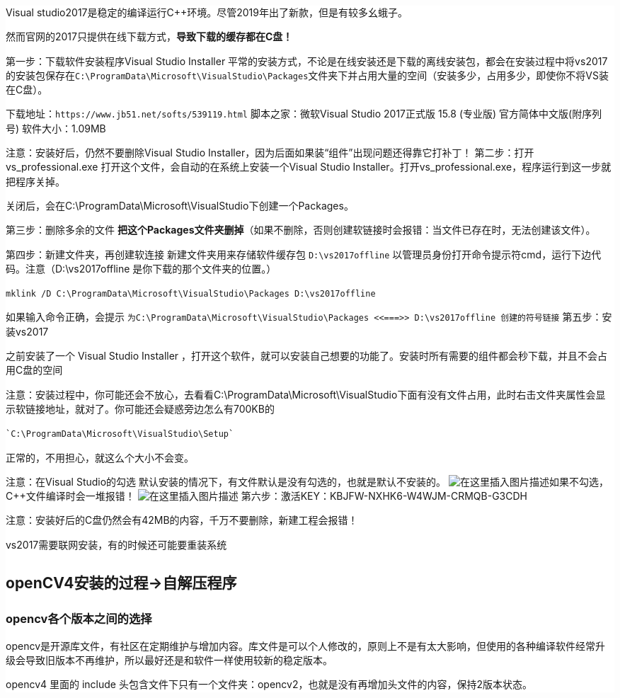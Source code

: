 

Visual studio2017是稳定的编译运行C++环境。尽管2019年出了新款，但是有较多幺蛾子。

然而官网的2017只提供在线下载方式，**导致下载的缓存都在C盘！**


第一步：下载软件安装程序Visual Studio Installer
平常的安装方式，不论是在线安装还是下载的离线安装包，都会在安装过程中将vs2017的安装包保存在`C:\ProgramData\Microsoft\VisualStudio\Packages`文件夹下并占用大量的空间（安装多少，占用多少，即使你不将VS装在C盘）。

下载地址：`https://www.jb51.net/softs/539119.html`
脚本之家：微软Visual Studio 2017正式版 15.8 (专业版) 官方简体中文版(附序列号)
软件大小：1.09MB

注意：安装好后，仍然不要删除Visual Studio Installer，因为后面如果装“组件”出现问题还得靠它打补丁！
第二步：打开vs_professional.exe
打开这个文件，会自动的在系统上安装一个Visual Studio Installer。打开vs_professional.exe，程序运行到这一步就把程序关掉。

关闭后，会在C:\ProgramData\Microsoft\VisualStudio下创建一个Packages。

第三步：删除多余的文件
**把这个Packages文件夹删掉**（如果不删除，否则创建软链接时会报错：当文件已存在时，无法创建该文件）。




第四步：新建文件夹，再创建软连接
新建文件夹用来存储软件缓存包    `D:\vs2017offline`
以管理员身份打开命令提示符cmd，运行下边代码。注意（D:\vs2017offline 是你下载的那个文件夹的位置。）

    mklink /D C:\ProgramData\Microsoft\VisualStudio\Packages D:\vs2017offline

如果输入命令正确，会提示 `为C:\ProgramData\Microsoft\VisualStudio\Packages <<===>> D:\vs2017offline 创建的符号链接`
第五步：安装vs2017
</h4><p>之前安装了一个 Visual Studio Installer ，打开这个软件，就可以安装自己想要的功能了。安装时所有需要的组件都会秒下载，并且不会占用C盘的空间</p>
注意：安装过程中，你可能还会不放心，去看看C:\ProgramData\Microsoft\VisualStudio下面有没有文件占用，此时右击文件夹属性会显示软链接地址，就对了。你可能还会疑惑旁边怎么有700KB的 

    `C:\ProgramData\Microsoft\VisualStudio\Setup`

正常的，不用担心，就这么个大小不会变。

注意：在Visual Studio的勾选 默认安装的情况下，有文件默认是没有勾选的，也就是默认不安装的。
![在这里插入图片描述](https://img-blog.csdnimg.cn/20190808152910982.png?x-oss-process=image/watermark,type_ZmFuZ3poZW5naGVpdGk,shadow_10,text_aHR0cHM6Ly9ibG9nLmNzZG4ubmV0L3UwMTQxNzEwOTE=,size_16,color_FFFFFF,t_70)如果不勾选，C++文件编译时会一堆报错！
![在这里插入图片描述](https://img-blog.csdnimg.cn/20190808153017639.png?x-oss-process=image/watermark,type_ZmFuZ3poZW5naGVpdGk,shadow_10,text_aHR0cHM6Ly9ibG9nLmNzZG4ubmV0L3UwMTQxNzEwOTE=,size_16,color_FFFFFF,t_70)
第六步：激活KEY：KBJFW-NXHK6-W4WJM-CRMQB-G3CDH

注意：安装好后的C盘仍然会有42MB的内容，千万不要删除，新建工程会报错！

vs2017需要联网安装，有的时候还可能要重装系统

## openCV4安装的过程->自解压程序

### opencv各个版本之间的选择

opencv是开源库文件，有社区在定期维护与增加内容。库文件是可以个人修改的，原则上不是有太大影响，但使用的各种编译软件经常升级会导致旧版本不再维护，所以最好还是和软件一样使用较新的稳定版本。

opencv4 里面的 include 头包含文件下只有一个文件夹：opencv2，也就是没有再增加头文件的内容，保持2版本状态。
